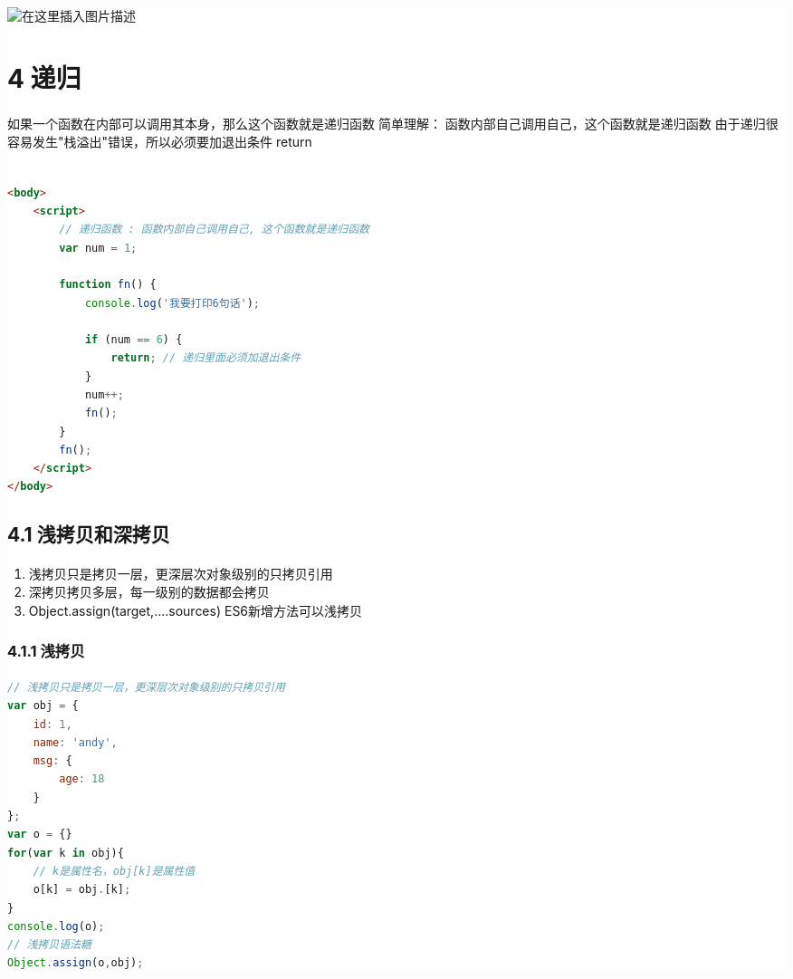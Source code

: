 
![在这里插入图片描述](https://img-blog.csdnimg.cn/bf8930961044466f966d04b802286cf5.png?x-oss-process=image/watermark,type_ZmFuZ3poZW5naGVpdGk,shadow_10,text_aHR0cHM6Ly9ibG9nLmNzZG4ubmV0L0F1Z2Vuc3Rlcm5fUVhM,size_16,color_FFFFFF,t_70#pic_center)


# 4 递归 

如果一个函数在内部可以调用其本身，那么这个函数就是递归函数
简单理解： 函数内部自己调用自己，这个函数就是递归函数
由于递归很容易发生"栈溢出"错误，所以必须要加退出条件 return
```html

<body>
    <script>
        // 递归函数 : 函数内部自己调用自己, 这个函数就是递归函数
        var num = 1;

        function fn() {
            console.log('我要打印6句话');

            if (num == 6) {
                return; // 递归里面必须加退出条件
            }
            num++;
            fn();
        }
        fn();
    </script>
</body>
```



## 4.1 浅拷贝和深拷贝
1. 浅拷贝只是拷贝一层，更深层次对象级别的只拷贝引用
2. 深拷贝拷贝多层，每一级别的数据都会拷贝
3. Object.assign(target,....sources) ES6新增方法可以浅拷贝

### 4.1.1 浅拷贝

```js
// 浅拷贝只是拷贝一层，更深层次对象级别的只拷贝引用
var obj = {
    id: 1,
    name: 'andy',
    msg: {
        age: 18
    }
};
var o = {}
for(var k in obj){
    // k是属性名，obj[k]是属性值
    o[k] = obj.[k];
}
console.log(o);
// 浅拷贝语法糖
Object.assign(o,obj);
```
